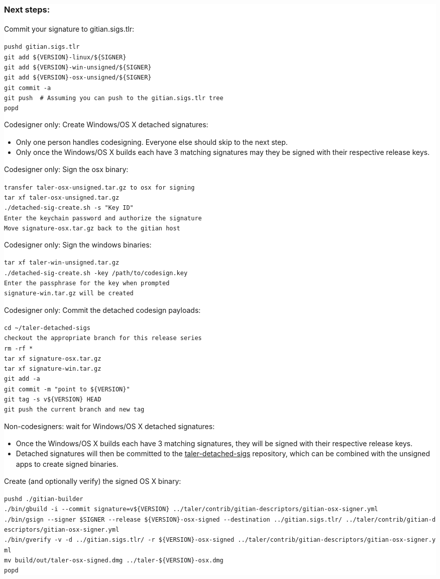### Next steps:

Commit your signature to gitian.sigs.tlr:

    pushd gitian.sigs.tlr
    git add ${VERSION}-linux/${SIGNER}
    git add ${VERSION}-win-unsigned/${SIGNER}
    git add ${VERSION}-osx-unsigned/${SIGNER}
    git commit -a
    git push  # Assuming you can push to the gitian.sigs.tlr tree
    popd

Codesigner only: Create Windows/OS X detached signatures:
- Only one person handles codesigning. Everyone else should skip to the next step.
- Only once the Windows/OS X builds each have 3 matching signatures may they be signed with their respective release keys.

Codesigner only: Sign the osx binary:

    transfer taler-osx-unsigned.tar.gz to osx for signing
    tar xf taler-osx-unsigned.tar.gz
    ./detached-sig-create.sh -s "Key ID"
    Enter the keychain password and authorize the signature
    Move signature-osx.tar.gz back to the gitian host

Codesigner only: Sign the windows binaries:

    tar xf taler-win-unsigned.tar.gz
    ./detached-sig-create.sh -key /path/to/codesign.key
    Enter the passphrase for the key when prompted
    signature-win.tar.gz will be created

Codesigner only: Commit the detached codesign payloads:

    cd ~/taler-detached-sigs
    checkout the appropriate branch for this release series
    rm -rf *
    tar xf signature-osx.tar.gz
    tar xf signature-win.tar.gz
    git add -a
    git commit -m "point to ${VERSION}"
    git tag -s v${VERSION} HEAD
    git push the current branch and new tag

Non-codesigners: wait for Windows/OS X detached signatures:

- Once the Windows/OS X builds each have 3 matching signatures, they will be signed with their respective release keys.
- Detached signatures will then be committed to the [taler-detached-sigs](https://github.com/taler-project/taler-detached-sigs) repository, which can be combined with the unsigned apps to create signed binaries.

Create (and optionally verify) the signed OS X binary:

    pushd ./gitian-builder
    ./bin/gbuild -i --commit signature=v${VERSION} ../taler/contrib/gitian-descriptors/gitian-osx-signer.yml
    ./bin/gsign --signer $SIGNER --release ${VERSION}-osx-signed --destination ../gitian.sigs.tlr/ ../taler/contrib/gitian-descriptors/gitian-osx-signer.yml
    ./bin/gverify -v -d ../gitian.sigs.tlr/ -r ${VERSION}-osx-signed ../taler/contrib/gitian-descriptors/gitian-osx-signer.yml
    mv build/out/taler-osx-signed.dmg ../taler-${VERSION}-osx.dmg
    popd
